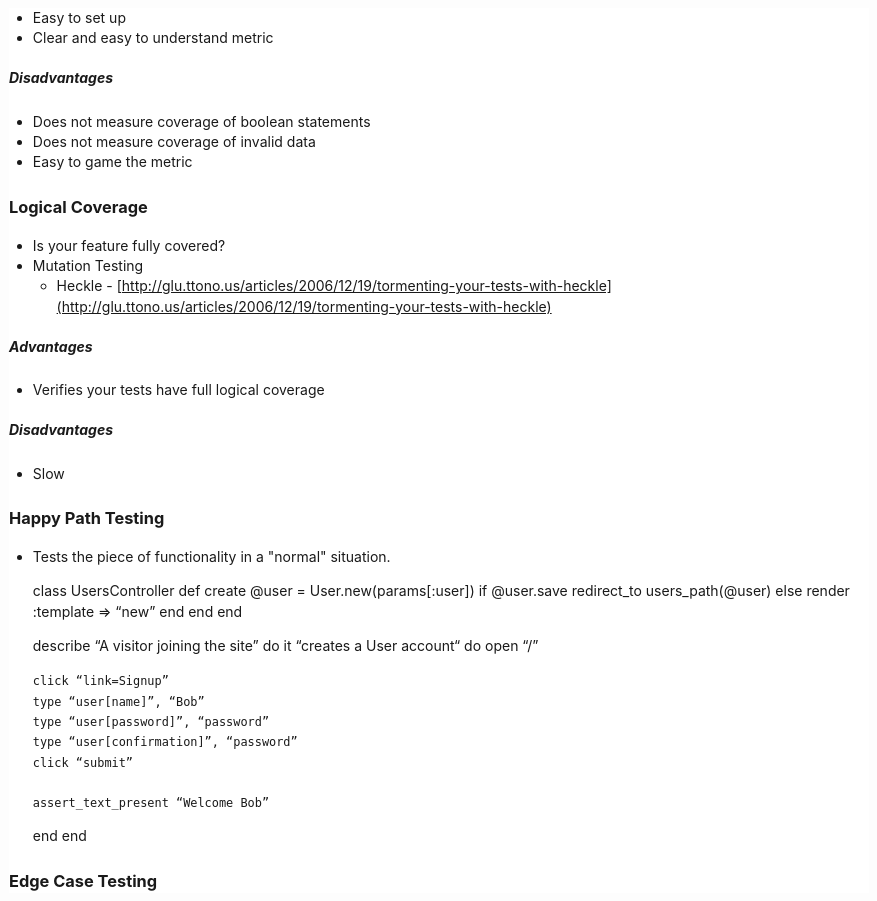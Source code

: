 -   Easy to set up
-   Clear and easy to understand metric

##### Disadvantages

-   Does not measure coverage of boolean statements
-   Does not measure coverage of invalid data
-   Easy to game the metric

### Logical Coverage

-   Is your feature fully covered?
-   Mutation Testing
    -   Heckle -
        [http://glu.ttono.us/articles/2006/12/19/tormenting-your-tests-with-heckle](http://glu.ttono.us/articles/2006/12/19/tormenting-your-tests-with-heckle)


##### Advantages

-   Verifies your tests have full logical coverage

##### Disadvantages

-   Slow

### Happy Path Testing

-   Tests the piece of functionality in a "normal" situation.

    class UsersController
      def create
        @user = User.new(params[:user])
        if @user.save
          redirect_to users_path(@user)
        else
          render :template => “new”
        end
      end
    end

    describe “A visitor joining the site” do
      it “creates a User account“ do
        open “/”

        click “link=Signup”
        type “user[name]”, “Bob”
        type “user[password]”, “password”
        type “user[confirmation]”, “password”
        click “submit”
    
        assert_text_present “Welcome Bob”
      end
    end

### Edge Case Testing
